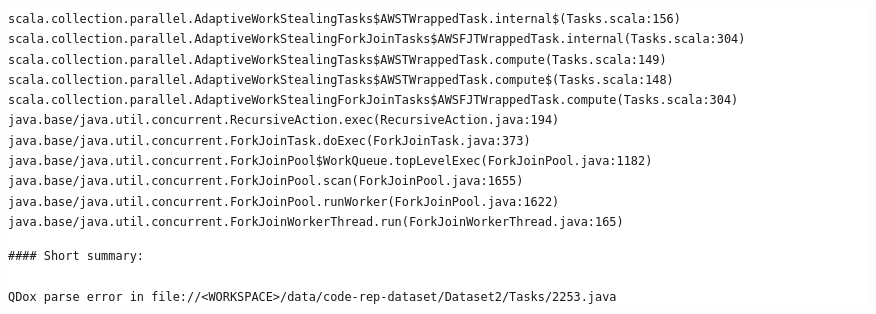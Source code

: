 	scala.collection.parallel.AdaptiveWorkStealingTasks$AWSTWrappedTask.internal$(Tasks.scala:156)
	scala.collection.parallel.AdaptiveWorkStealingForkJoinTasks$AWSFJTWrappedTask.internal(Tasks.scala:304)
	scala.collection.parallel.AdaptiveWorkStealingTasks$AWSTWrappedTask.compute(Tasks.scala:149)
	scala.collection.parallel.AdaptiveWorkStealingTasks$AWSTWrappedTask.compute$(Tasks.scala:148)
	scala.collection.parallel.AdaptiveWorkStealingForkJoinTasks$AWSFJTWrappedTask.compute(Tasks.scala:304)
	java.base/java.util.concurrent.RecursiveAction.exec(RecursiveAction.java:194)
	java.base/java.util.concurrent.ForkJoinTask.doExec(ForkJoinTask.java:373)
	java.base/java.util.concurrent.ForkJoinPool$WorkQueue.topLevelExec(ForkJoinPool.java:1182)
	java.base/java.util.concurrent.ForkJoinPool.scan(ForkJoinPool.java:1655)
	java.base/java.util.concurrent.ForkJoinPool.runWorker(ForkJoinPool.java:1622)
	java.base/java.util.concurrent.ForkJoinWorkerThread.run(ForkJoinWorkerThread.java:165)
```
#### Short summary: 

QDox parse error in file://<WORKSPACE>/data/code-rep-dataset/Dataset2/Tasks/2253.java